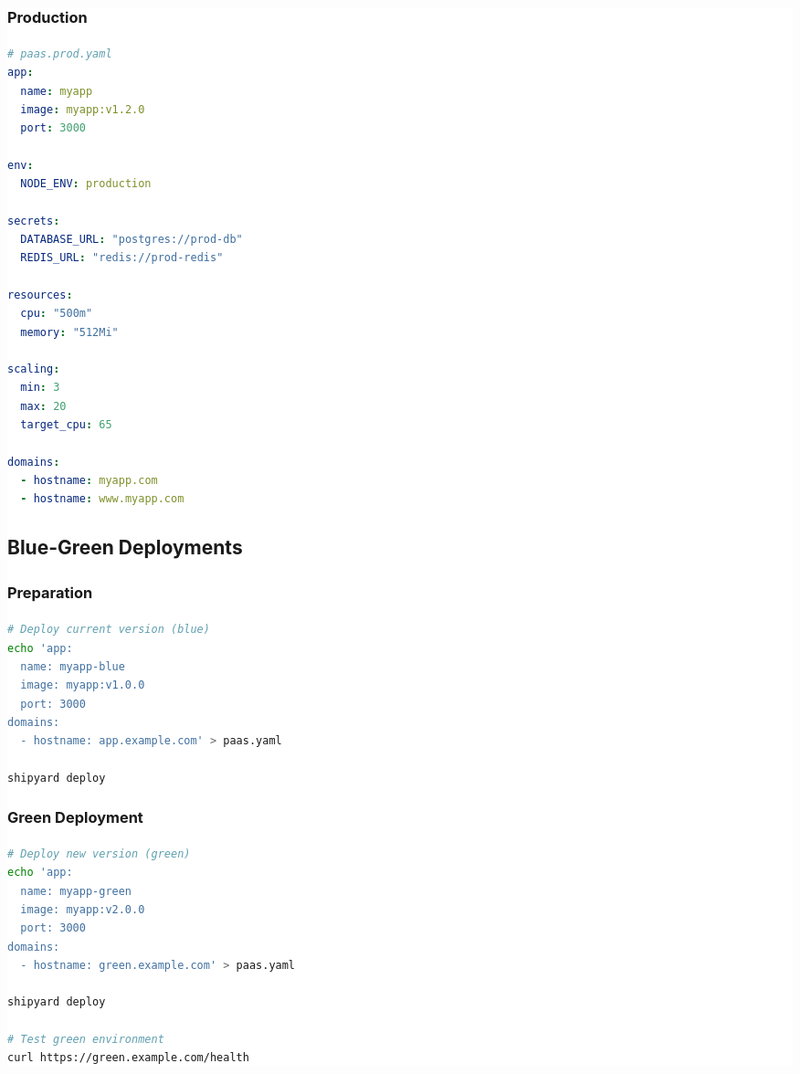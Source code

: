 ### Production

```yaml
# paas.prod.yaml
app:
  name: myapp
  image: myapp:v1.2.0
  port: 3000

env:
  NODE_ENV: production

secrets:
  DATABASE_URL: "postgres://prod-db"
  REDIS_URL: "redis://prod-redis"

resources:
  cpu: "500m"
  memory: "512Mi"

scaling:
  min: 3
  max: 20
  target_cpu: 65

domains:
  - hostname: myapp.com
  - hostname: www.myapp.com
```

## Blue-Green Deployments

### Preparation

```bash
# Deploy current version (blue)
echo 'app:
  name: myapp-blue
  image: myapp:v1.0.0
  port: 3000
domains:
  - hostname: app.example.com' > paas.yaml

shipyard deploy
```

### Green Deployment

```bash
# Deploy new version (green)
echo 'app:
  name: myapp-green  
  image: myapp:v2.0.0
  port: 3000
domains:
  - hostname: green.example.com' > paas.yaml

shipyard deploy

# Test green environment
curl https://green.example.com/health
```
